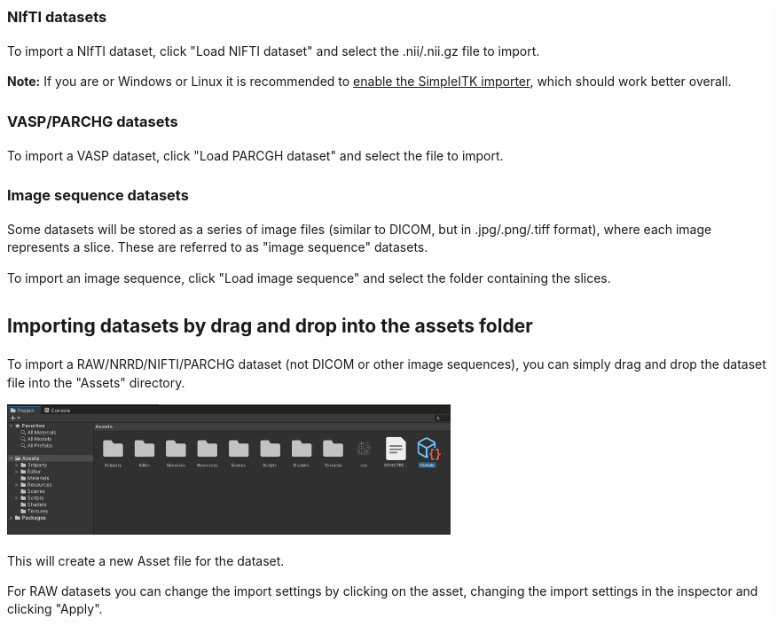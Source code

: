 ### NIfTI datasets

To import a NIfTI dataset, click "Load NIFTI dataset" and select the .nii/.nii.gz file to import.

**Note:** If you are or Windows or Linux it is recommended to [enable the SimpleITK importer](../../SimpleITK/SimpleITK.md), which should work better overall.

### VASP/PARCHG datasets

To import a VASP dataset, click "Load PARCGH dataset" and select the file to import.

### Image sequence datasets

Some datasets will be stored as a series of image files (similar to DICOM, but in .jpg/.png/.tiff format), where each image represents a slice. These are referred to as "image sequence" datasets.

To import an image sequence, click "Load image sequence" and select the folder containing the slices.

## Importing datasets by drag and drop into the assets folder

To import a RAW/NRRD/NIFTI/PARCHG dataset (not DICOM or other image sequences), you can simply drag and drop the dataset file into the "Assets" directory.

<img src="drag-drop-import.png" width="500px">

This will create a new Asset file for the dataset.

For RAW datasets you can change the import settings by clicking on the asset, changing the import settings in the inspector and clicking "Apply".
